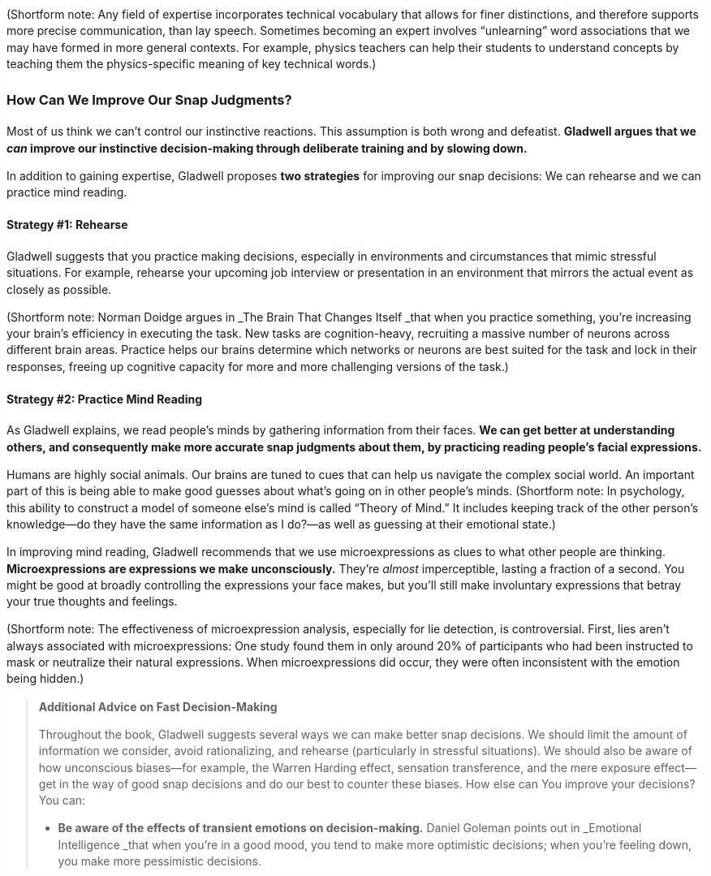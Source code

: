 (Shortform note: Any field of expertise incorporates technical vocabulary that allows for finer distinctions, and therefore supports more precise communication, than lay speech. Sometimes becoming an expert involves “unlearning” word associations that we may have formed in more general contexts. For example, physics teachers can help their students to understand concepts by teaching them the physics-specific meaning of key technical words.)

### How Can We Improve Our Snap Judgments?

Most of us think we can’t control our instinctive reactions. This assumption is both wrong and defeatist. **Gladwell argues that we _can_ improve our instinctive decision-making through deliberate training and by slowing down.**

In addition to gaining expertise, Gladwell proposes **two strategies** for improving our snap decisions: We can rehearse and we can practice mind reading.

#### Strategy #1: Rehearse

Gladwell suggests that you practice making decisions, especially in environments and circumstances that mimic stressful situations. For example, rehearse your upcoming job interview or presentation in an environment that mirrors the actual event as closely as possible.

(Shortform note: Norman Doidge argues in _The Brain That Changes Itself _that when you practice something, you’re increasing your brain’s efficiency in executing the task. New tasks are cognition-heavy, recruiting a massive number of neurons across different brain areas. Practice helps our brains determine which networks or neurons are best suited for the task and lock in their responses, freeing up cognitive capacity for more and more challenging versions of the task.)

#### Strategy #2: Practice Mind Reading

As Gladwell explains, we read people’s minds by gathering information from their faces. **We can get better at understanding others, and consequently make more accurate snap judgments about them, by practicing reading people’s facial expressions.**

Humans are highly social animals. Our brains are tuned to cues that can help us navigate the complex social world. An important part of this is being able to make good guesses about what’s going on in other people’s minds. (Shortform note: In psychology, this ability to construct a model of someone else’s mind is called “Theory of Mind.” It includes keeping track of the other person’s knowledge—do they have the same information as I do?—as well as guessing at their emotional state.)

In improving mind reading, Gladwell recommends that we use microexpressions as clues to what other people are thinking. **Microexpressions are expressions we make unconsciously.** They’re _almost_ imperceptible, lasting a fraction of a second. You might be good at broadly controlling the expressions your face makes, but you’ll still make involuntary expressions that betray your true thoughts and feelings.

(Shortform note: The effectiveness of microexpression analysis, especially for lie detection, is controversial. First, lies aren’t always associated with microexpressions: One study found them in only around 20% of participants who had been instructed to mask or neutralize their natural expressions. When microexpressions did occur, they were often inconsistent with the emotion being hidden.)

> **Additional Advice on Fast Decision-Making**
> 
> Throughout the book, Gladwell suggests several ways we can make better snap decisions. We should limit the amount of information we consider, avoid rationalizing, and rehearse (particularly in stressful situations). We should also be aware of how unconscious biases—for example, the Warren Harding effect, sensation transference, and the mere exposure effect—get in the way of good snap decisions and do our best to counter these biases. How else can You improve your decisions? You can:
> 
>   * **Be aware of the effects of transient emotions on decision-making.** Daniel Goleman points out in _Emotional Intelligence _that when you’re in a good mood, you tend to make more optimistic decisions; when you’re feeling down, you make more pessimistic decisions.
> 
